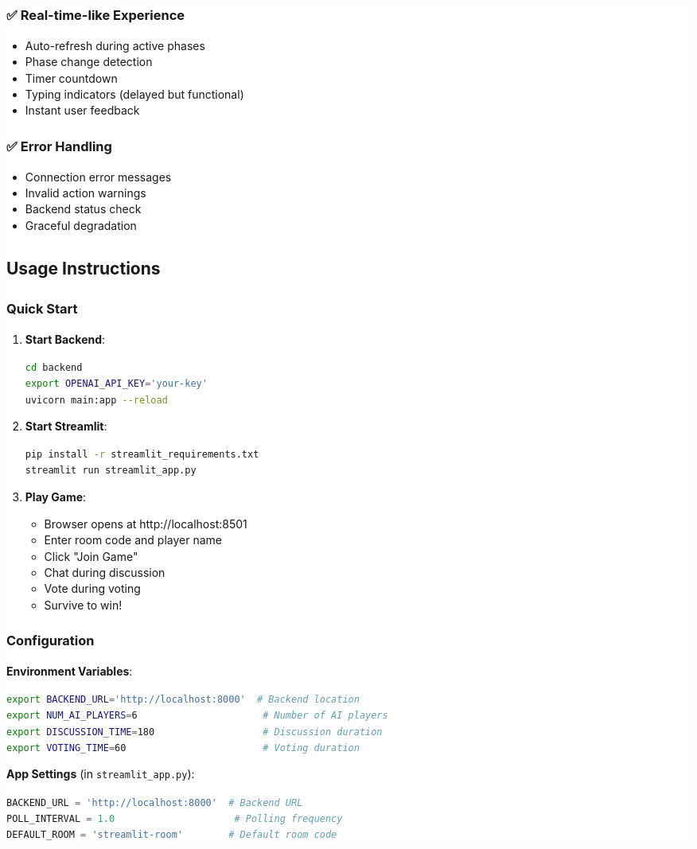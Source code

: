 ### ✅ Real-time-like Experience
- Auto-refresh during active phases
- Phase change detection
- Timer countdown
- Typing indicators (delayed but functional)
- Instant user feedback

### ✅ Error Handling
- Connection error messages
- Invalid action warnings
- Backend status check
- Graceful degradation

## Usage Instructions

### Quick Start

1. **Start Backend**:
   ```bash
   cd backend
   export OPENAI_API_KEY='your-key'
   uvicorn main:app --reload
   ```

2. **Start Streamlit**:
   ```bash
   pip install -r streamlit_requirements.txt
   streamlit run streamlit_app.py
   ```

3. **Play Game**:
   - Browser opens at http://localhost:8501
   - Enter room code and player name
   - Click "Join Game"
   - Chat during discussion
   - Vote during voting
   - Survive to win!

### Configuration

**Environment Variables**:
```bash
export BACKEND_URL='http://localhost:8000'  # Backend location
export NUM_AI_PLAYERS=6                      # Number of AI players
export DISCUSSION_TIME=180                   # Discussion duration
export VOTING_TIME=60                        # Voting duration
```

**App Settings** (in `streamlit_app.py`):
```python
BACKEND_URL = 'http://localhost:8000'  # Backend URL
POLL_INTERVAL = 1.0                     # Polling frequency
DEFAULT_ROOM = 'streamlit-room'        # Default room code
```
